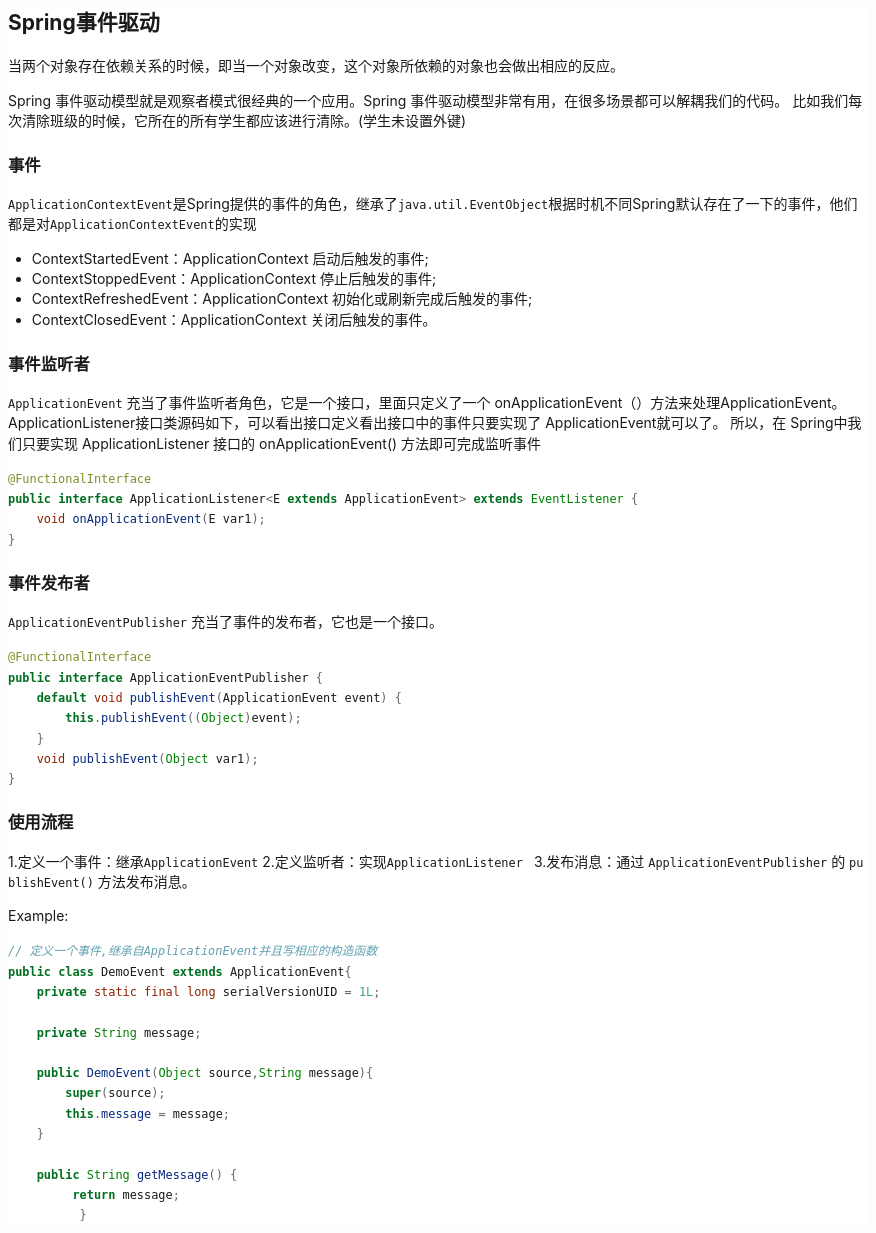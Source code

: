 ## Spring事件驱动

当两个对象存在依赖关系的时候，即当一个对象改变，这个对象所依赖的对象也会做出相应的反应。

Spring 事件驱动模型就是观察者模式很经典的一个应用。Spring 事件驱动模型非常有用，在很多场景都可以解耦我们的代码。
比如我们每次清除班级的时候，它所在的所有学生都应该进行清除。(学生未设置外键)

### 事件

`ApplicationContextEvent`是Spring提供的事件的角色，继承了`java.util.EventObject`根据时机不同Spring默认存在了一下的事件，他们都是对`ApplicationContextEvent`的实现
- ContextStartedEvent：ApplicationContext 启动后触发的事件;
- ContextStoppedEvent：ApplicationContext 停止后触发的事件;
- ContextRefreshedEvent：ApplicationContext 初始化或刷新完成后触发的事件;
- ContextClosedEvent：ApplicationContext 关闭后触发的事件。

### 事件监听者

`ApplicationEvent` 充当了事件监听者角色，它是一个接口，里面只定义了一个 onApplicationEvent（）方法来处理ApplicationEvent。
ApplicationListener接口类源码如下，可以看出接口定义看出接口中的事件只要实现了 ApplicationEvent就可以了。
所以，在 Spring中我们只要实现 ApplicationListener 接口的 onApplicationEvent() 方法即可完成监听事件
```java
@FunctionalInterface
public interface ApplicationListener<E extends ApplicationEvent> extends EventListener {
    void onApplicationEvent(E var1);
}
```

### 事件发布者

`ApplicationEventPublisher` 充当了事件的发布者，它也是一个接口。

```java
@FunctionalInterface
public interface ApplicationEventPublisher {
    default void publishEvent(ApplicationEvent event) {
        this.publishEvent((Object)event);
    }
    void publishEvent(Object var1);
}
```

### 使用流程

1.定义一个事件：继承`ApplicationEvent`
2.定义监听者：实现`ApplicationListener `
3.发布消息：通过 `ApplicationEventPublisher` 的 `publishEvent()` 方法发布消息。

Example:

```java
// 定义一个事件,继承自ApplicationEvent并且写相应的构造函数
public class DemoEvent extends ApplicationEvent{
    private static final long serialVersionUID = 1L;

    private String message;

    public DemoEvent(Object source,String message){
        super(source);
        this.message = message;
    }

    public String getMessage() {
         return message;
          }

```
